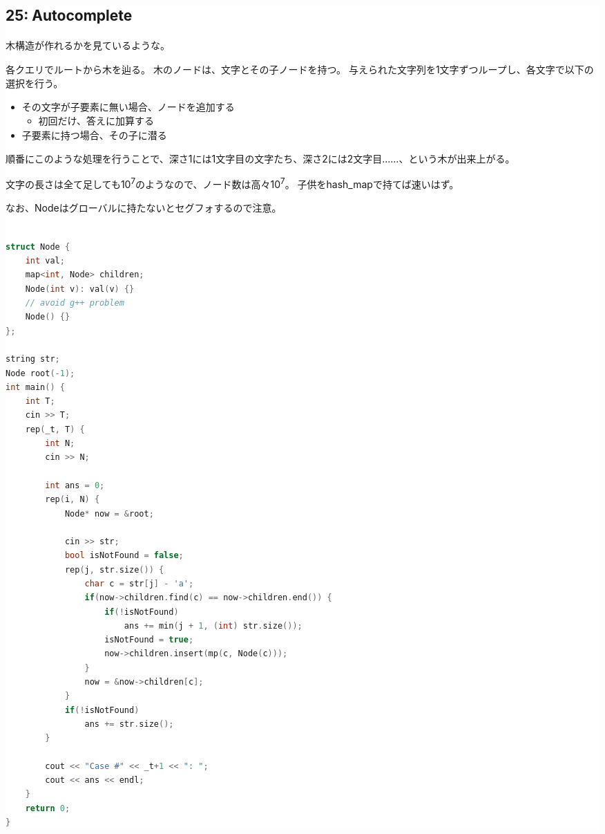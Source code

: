 
## 25: Autocomplete
木構造が作れるかを見ているような。

各クエリでルートから木を辿る。
木のノードは、文字とその子ノードを持つ。
与えられた文字列を1文字ずつループし、各文字で以下の選択を行う。

- その文字が子要素に無い場合、ノードを追加する
  - 初回だけ、答えに加算する
- 子要素に持つ場合、その子に潜る

順番にこのような処理を行うことで、深さ1には1文字目の文字たち、深さ2には2文字目……、という木が出来上がる。

文字の長さは全て足しても$10^7$のようなので、ノード数は高々$10^7$。
子供をhash_mapで持てば速いはず。

なお、Nodeはグローバルに持たないとセグフォするので注意。

```C++

struct Node {
    int val;
    map<int, Node> children;
    Node(int v): val(v) {}
    // avoid g++ problem
    Node() {}
};

string str;
Node root(-1);
int main() {
	int T;
    cin >> T;
    rep(_t, T) {
        int N;
        cin >> N;

        int ans = 0;
        rep(i, N) {
            Node* now = &root;

            cin >> str;
            bool isNotFound = false;
            rep(j, str.size()) {
                char c = str[j] - 'a';
                if(now->children.find(c) == now->children.end()) {
                    if(!isNotFound)
                        ans += min(j + 1, (int) str.size());
                    isNotFound = true;
                    now->children.insert(mp(c, Node(c)));
                }
                now = &now->children[c];
            }
            if(!isNotFound)
                ans += str.size();
        }

        cout << "Case #" << _t+1 << ": ";
        cout << ans << endl;
    }
    return 0;
}
```
